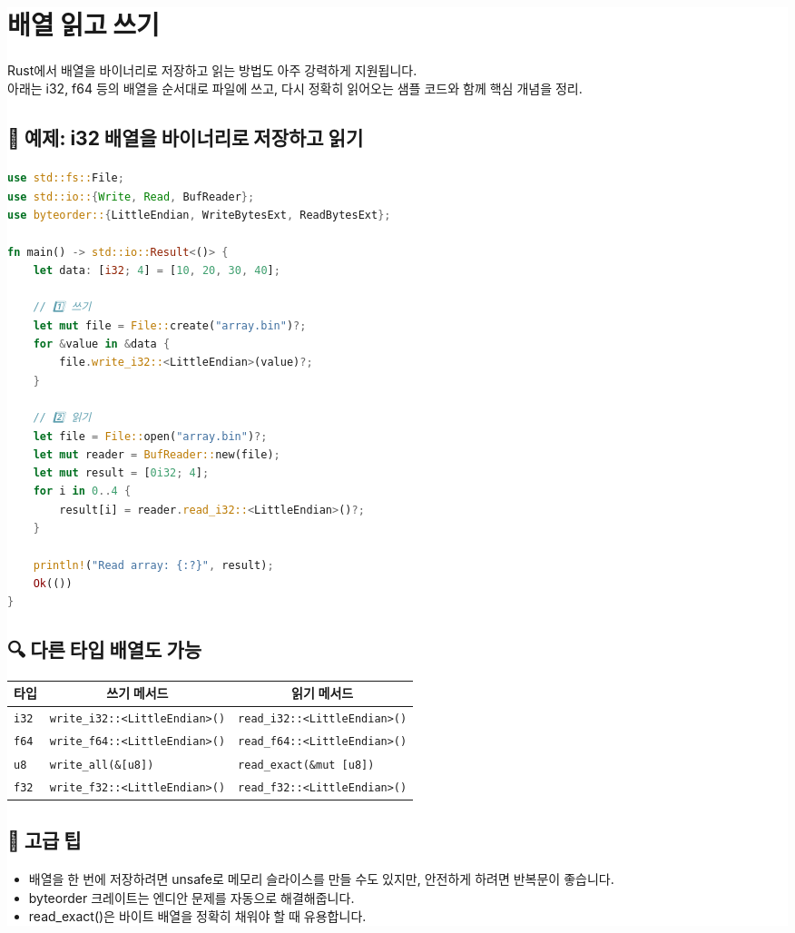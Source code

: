 
# 배열 읽고 쓰기
Rust에서 배열을 바이너리로 저장하고 읽는 방법도 아주 강력하게 지원됩니다.  
아래는 i32, f64 등의 배열을 순서대로 파일에 쓰고, 다시 정확히 읽어오는 샘플 코드와 함께 핵심 개념을 정리.

## 📝 예제: i32 배열을 바이너리로 저장하고 읽기
```rust
use std::fs::File;
use std::io::{Write, Read, BufReader};
use byteorder::{LittleEndian, WriteBytesExt, ReadBytesExt};

fn main() -> std::io::Result<()> {
    let data: [i32; 4] = [10, 20, 30, 40];

    // 1️⃣ 쓰기
    let mut file = File::create("array.bin")?;
    for &value in &data {
        file.write_i32::<LittleEndian>(value)?;
    }

    // 2️⃣ 읽기
    let file = File::open("array.bin")?;
    let mut reader = BufReader::new(file);
    let mut result = [0i32; 4];
    for i in 0..4 {
        result[i] = reader.read_i32::<LittleEndian>()?;
    }

    println!("Read array: {:?}", result);
    Ok(())
}
```

## 🔍 다른 타입 배열도 가능
| 타입   | 쓰기 메서드                          | 읽기 메서드                          |
|--------|--------------------------------------|--------------------------------------|
| `i32`  | `write_i32::<LittleEndian>()`        | `read_i32::<LittleEndian>()`         |
| `f64`  | `write_f64::<LittleEndian>()`        | `read_f64::<LittleEndian>()`         |
| `u8`   | `write_all(&[u8])`                   | `read_exact(&mut [u8])`              |
| `f32`  | `write_f32::<LittleEndian>()`        | `read_f32::<LittleEndian>()`         |


## 🧠 고급 팁
- 배열을 한 번에 저장하려면 unsafe로 메모리 슬라이스를 만들 수도 있지만, 안전하게 하려면 반복문이 좋습니다.
- byteorder 크레이트는 엔디안 문제를 자동으로 해결해줍니다.
- read_exact()은 바이트 배열을 정확히 채워야 할 때 유용합니다.
